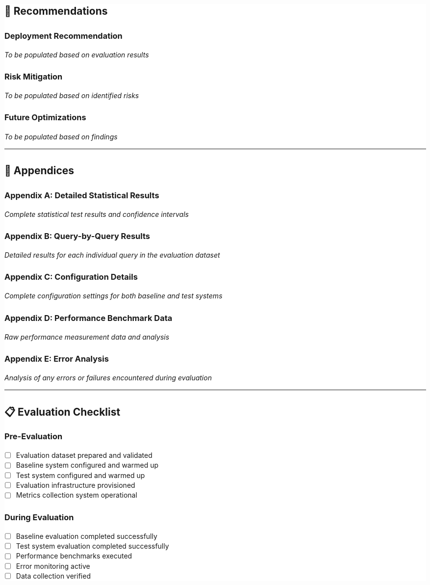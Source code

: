 
## 🚀 Recommendations

### Deployment Recommendation
*To be populated based on evaluation results*

### Risk Mitigation
*To be populated based on identified risks*

### Future Optimizations
*To be populated based on findings*

---

## 📝 Appendices

### Appendix A: Detailed Statistical Results
*Complete statistical test results and confidence intervals*

### Appendix B: Query-by-Query Results
*Detailed results for each individual query in the evaluation dataset*

### Appendix C: Configuration Details
*Complete configuration settings for both baseline and test systems*

### Appendix D: Performance Benchmark Data
*Raw performance measurement data and analysis*

### Appendix E: Error Analysis
*Analysis of any errors or failures encountered during evaluation*

---

## 📋 Evaluation Checklist

### Pre-Evaluation
- [ ] Evaluation dataset prepared and validated
- [ ] Baseline system configured and warmed up
- [ ] Test system configured and warmed up
- [ ] Evaluation infrastructure provisioned
- [ ] Metrics collection system operational

### During Evaluation  
- [ ] Baseline evaluation completed successfully
- [ ] Test system evaluation completed successfully
- [ ] Performance benchmarks executed
- [ ] Error monitoring active
- [ ] Data collection verified
